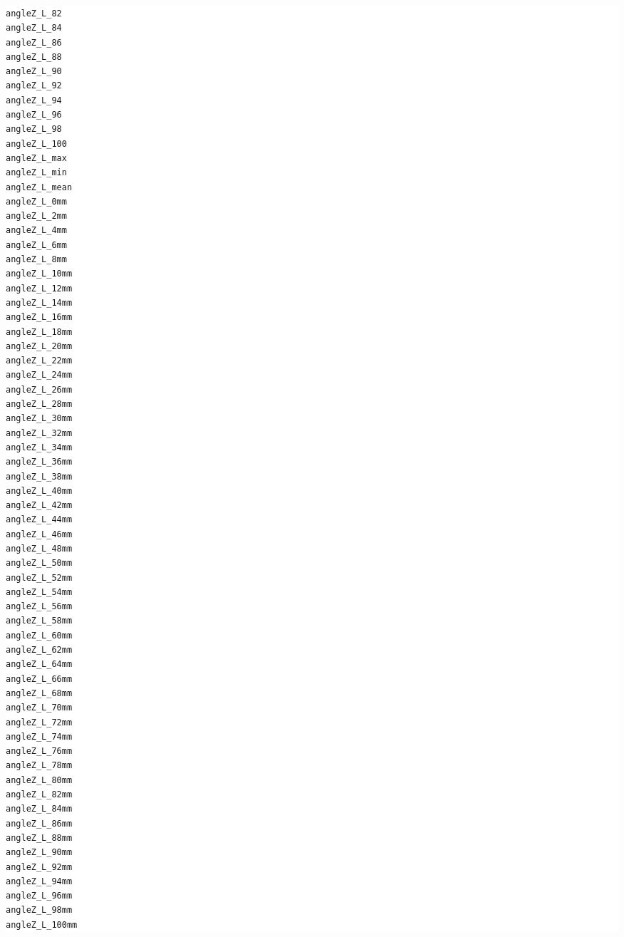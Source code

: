     angleZ_L_82
    angleZ_L_84
    angleZ_L_86
    angleZ_L_88
    angleZ_L_90
    angleZ_L_92
    angleZ_L_94
    angleZ_L_96
    angleZ_L_98
    angleZ_L_100
    angleZ_L_max
    angleZ_L_min
    angleZ_L_mean
    angleZ_L_0mm
    angleZ_L_2mm
    angleZ_L_4mm
    angleZ_L_6mm
    angleZ_L_8mm
    angleZ_L_10mm
    angleZ_L_12mm
    angleZ_L_14mm
    angleZ_L_16mm
    angleZ_L_18mm
    angleZ_L_20mm
    angleZ_L_22mm
    angleZ_L_24mm
    angleZ_L_26mm
    angleZ_L_28mm
    angleZ_L_30mm
    angleZ_L_32mm
    angleZ_L_34mm
    angleZ_L_36mm
    angleZ_L_38mm
    angleZ_L_40mm
    angleZ_L_42mm
    angleZ_L_44mm
    angleZ_L_46mm
    angleZ_L_48mm
    angleZ_L_50mm
    angleZ_L_52mm
    angleZ_L_54mm
    angleZ_L_56mm
    angleZ_L_58mm
    angleZ_L_60mm
    angleZ_L_62mm
    angleZ_L_64mm
    angleZ_L_66mm
    angleZ_L_68mm
    angleZ_L_70mm
    angleZ_L_72mm
    angleZ_L_74mm
    angleZ_L_76mm
    angleZ_L_78mm
    angleZ_L_80mm
    angleZ_L_82mm
    angleZ_L_84mm
    angleZ_L_86mm
    angleZ_L_88mm
    angleZ_L_90mm
    angleZ_L_92mm
    angleZ_L_94mm
    angleZ_L_96mm
    angleZ_L_98mm
    angleZ_L_100mm